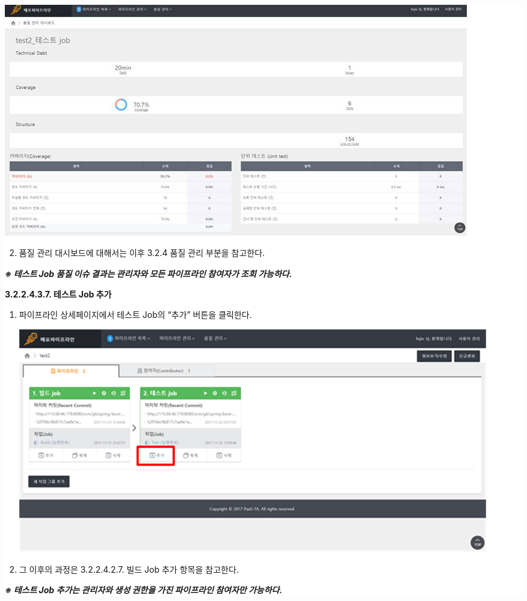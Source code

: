    ![](../../.gitbook/assets/image097.jpg)

2. 품질 관리 대시보드에 대해서는 이후 3.2.4 품질 관리 부분을 참고한다.

_**※ 테스트 Job 품질 이슈 결과는 관리자와 모든 파이프라인 참여자가 조회 가능하다.**_

**3.2.2.4.3.7.    테스트 Job 추가**

1. 파이프라인 상세페이지에서 테스트 Job의 “추가” 버튼을 클릭한다.

   ![](../../.gitbook/assets/image098.png)

2. 그 이후의 과정은 3.2.2.4.2.7. 빌드 Job 추가 항목을 참고한다.

_**※ 테스트 Job 추가는 관리자와 생성 권한을 가진 파이프라인 참여자만 가능하다.**_
